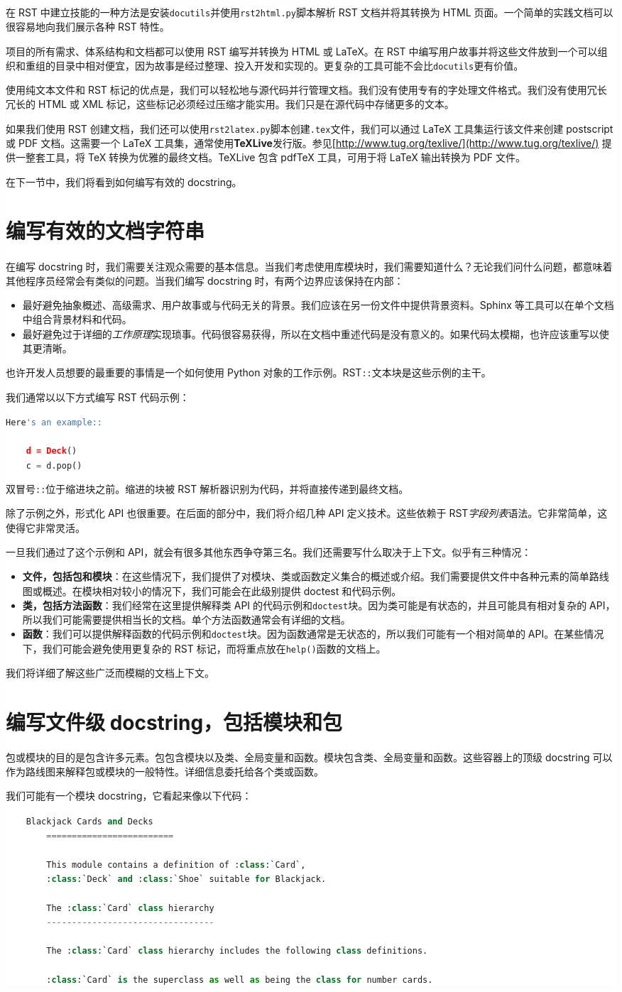 在 RST 中建立技能的一种方法是安装`docutils`并使用`rst2html.py`脚本解析 RST 文档并将其转换为 HTML 页面。一个简单的实践文档可以很容易地向我们展示各种 RST 特性。

项目的所有需求、体系结构和文档都可以使用 RST 编写并转换为 HTML 或 LaTeX。在 RST 中编写用户故事并将这些文件放到一个可以组织和重组的目录中相对便宜，因为故事是经过整理、投入开发和实现的。更复杂的工具可能不会比`docutils`更有价值。

使用纯文本文件和 RST 标记的优点是，我们可以轻松地与源代码并行管理文档。我们没有使用专有的字处理文件格式。我们没有使用冗长冗长的 HTML 或 XML 标记，这些标记必须经过压缩才能实用。我们只是在源代码中存储更多的文本。

如果我们使用 RST 创建文档，我们还可以使用`rst2latex.py`脚本创建`.tex`文件，我们可以通过 LaTeX 工具集运行该文件来创建 postscript 或 PDF 文档。这需要一个 LaTeX 工具集，通常使用**TeXLive**发行版。参见[http://www.tug.org/texlive/](http://www.tug.org/texlive/) 提供一整套工具，将 TeX 转换为优雅的最终文档。TeXLive 包含 pdfTeX 工具，可用于将 LaTeX 输出转换为 PDF 文件。

在下一节中，我们将看到如何编写有效的 docstring。

# 编写有效的文档字符串

在编写 docstring 时，我们需要关注观众需要的基本信息。当我们考虑使用库模块时，我们需要知道什么？无论我们问什么问题，都意味着其他程序员经常会有类似的问题。当我们编写 docstring 时，有两个边界应该保持在内部：

*   最好避免抽象概述、高级需求、用户故事或与代码无关的背景。我们应该在另一份文件中提供背景资料。Sphinx 等工具可以在单个文档中组合背景材料和代码。
*   最好避免过于详细的*工作原理*实现琐事。代码很容易获得，所以在文档中重述代码是没有意义的。如果代码太模糊，也许应该重写以使其更清晰。

也许开发人员想要的最重要的事情是一个如何使用 Python 对象的工作示例。RST`::`文本块是这些示例的主干。

我们通常以以下方式编写 RST 代码示例：

```py
Here's an example:: 

    d = Deck() 
    c = d.pop() 

```

双冒号`::`位于缩进块之前。缩进的块被 RST 解析器识别为代码，并将直接传递到最终文档。

除了示例之外，形式化 API 也很重要。在后面的部分中，我们将介绍几种 API 定义技术。这些依赖于 RST*字段列表*语法。它非常简单，这使得它非常灵活。

一旦我们通过了这个示例和 API，就会有很多其他东西争夺第三名。我们还需要写什么取决于上下文。似乎有三种情况：

*   **文件，包括包和模块**：在这些情况下，我们提供了对模块、类或函数定义集合的概述或介绍。我们需要提供文件中各种元素的简单路线图或概述。在模块相对较小的情况下，我们可能会在此级别提供 doctest 和代码示例。
*   **类，包括方法函数**：我们经常在这里提供解释类 API 的代码示例和`doctest`块。因为类可能是有状态的，并且可能具有相对复杂的 API，所以我们可能需要提供相当长的文档。单个方法函数通常会有详细的文档。
*   **函数**：我们可以提供解释函数的代码示例和`doctest`块。因为函数通常是无状态的，所以我们可能有一个相对简单的 API。在某些情况下，我们可能会避免使用更复杂的 RST 标记，而将重点放在`help()`函数的文档上。

我们将详细了解这些广泛而模糊的文档上下文。

# 编写文件级 docstring，包括模块和包

包或模块的目的是包含许多元素。包包含模块以及类、全局变量和函数。模块包含类、全局变量和函数。这些容器上的顶级 docstring 可以作为路线图来解释包或模块的一般特性。详细信息委托给各个类或函数。

我们可能有一个模块 docstring，它看起来像以下代码：

```py
    Blackjack Cards and Decks
        =========================

        This module contains a definition of :class:`Card`, 
        :class:`Deck` and :class:`Shoe` suitable for Blackjack.

        The :class:`Card` class hierarchy
        ---------------------------------

        The :class:`Card` class hierarchy includes the following class definitions.

        :class:`Card` is the superclass as well as being the class for number cards.
```